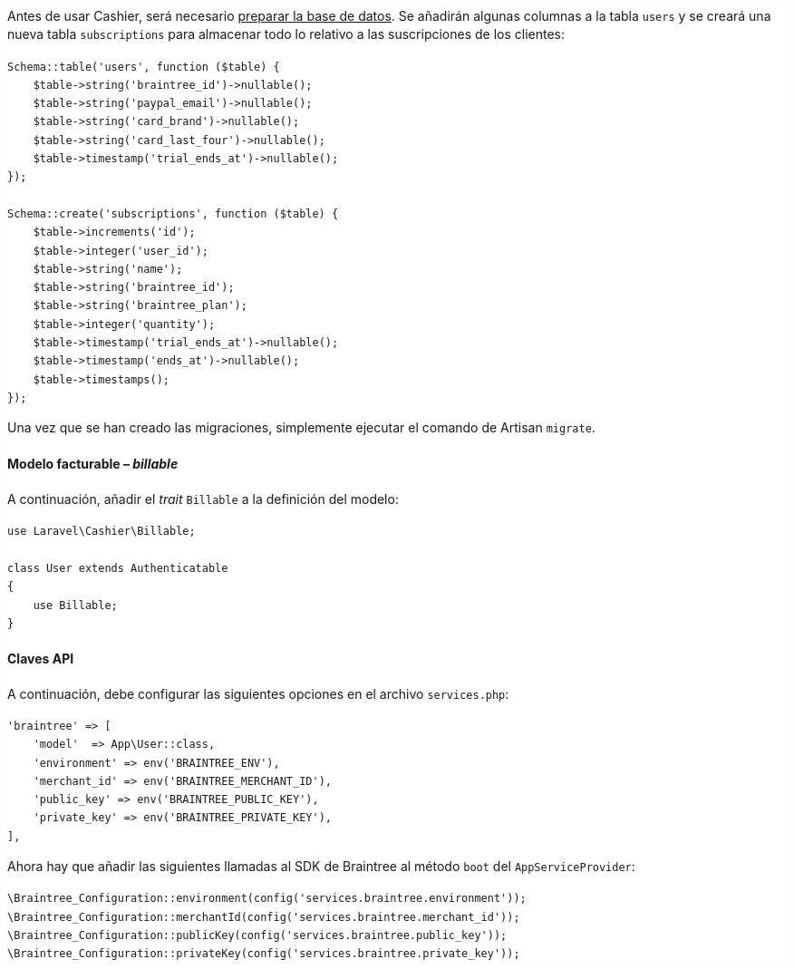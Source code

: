 Antes de usar Cashier, será necesario [preparar la base de datos](/docs/{{version}}/migrations). Se añadirán algunas columnas a la tabla `users` y se creará una nueva tabla `subscriptions` para almacenar todo lo relativo a las suscripciones de los clientes:

    Schema::table('users', function ($table) {
        $table->string('braintree_id')->nullable();
        $table->string('paypal_email')->nullable();
        $table->string('card_brand')->nullable();
        $table->string('card_last_four')->nullable();
        $table->timestamp('trial_ends_at')->nullable();
    });
    
    Schema::create('subscriptions', function ($table) {
        $table->increments('id');
        $table->integer('user_id');
        $table->string('name');
        $table->string('braintree_id');
        $table->string('braintree_plan');
        $table->integer('quantity');
        $table->timestamp('trial_ends_at')->nullable();
        $table->timestamp('ends_at')->nullable();
        $table->timestamps();
    });
    

Una vez que se han creado las migraciones, simplemente ejecutar el comando de Artisan `migrate`.

#### Modelo facturable – *billable*

A continuación, añadir el *trait* `Billable` a la definición del modelo:

    use Laravel\Cashier\Billable;
    
    class User extends Authenticatable
    {
        use Billable;
    }
    

#### Claves API

A continuación, debe configurar las siguientes opciones en el archivo `services.php`:

    'braintree' => [
        'model'  => App\User::class,
        'environment' => env('BRAINTREE_ENV'),
        'merchant_id' => env('BRAINTREE_MERCHANT_ID'),
        'public_key' => env('BRAINTREE_PUBLIC_KEY'),
        'private_key' => env('BRAINTREE_PRIVATE_KEY'),
    ],
    

Ahora hay que añadir las siguientes llamadas al SDK de Braintree al método `boot` del `AppServiceProvider`:

    \Braintree_Configuration::environment(config('services.braintree.environment'));
    \Braintree_Configuration::merchantId(config('services.braintree.merchant_id'));
    \Braintree_Configuration::publicKey(config('services.braintree.public_key'));
    \Braintree_Configuration::privateKey(config('services.braintree.private_key'));
    
